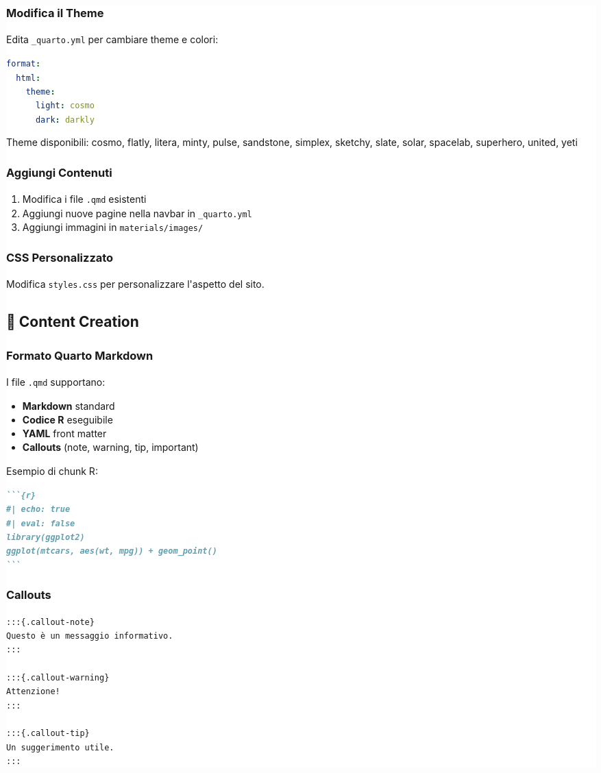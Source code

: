 ### Modifica il Theme

Edita `_quarto.yml` per cambiare theme e colori:

```yaml
format:
  html:
    theme: 
      light: cosmo
      dark: darkly
```

Theme disponibili: cosmo, flatly, litera, minty, pulse, sandstone, simplex, sketchy, slate, solar, spacelab, superhero, united, yeti

### Aggiungi Contenuti

1. Modifica i file `.qmd` esistenti
2. Aggiungi nuove pagine nella navbar in `_quarto.yml`
3. Aggiungi immagini in `materials/images/`

### CSS Personalizzato

Modifica `styles.css` per personalizzare l'aspetto del sito.

## 📝 Content Creation

### Formato Quarto Markdown

I file `.qmd` supportano:

- **Markdown** standard
- **Codice R** eseguibile
- **YAML** front matter
- **Callouts** (note, warning, tip, important)

Esempio di chunk R:

````markdown
```{r}
#| echo: true
#| eval: false
library(ggplot2)
ggplot(mtcars, aes(wt, mpg)) + geom_point()
```
````

### Callouts

```markdown
:::{.callout-note}
Questo è un messaggio informativo.
:::

:::{.callout-warning}
Attenzione!
:::

:::{.callout-tip}
Un suggerimento utile.
:::
```
